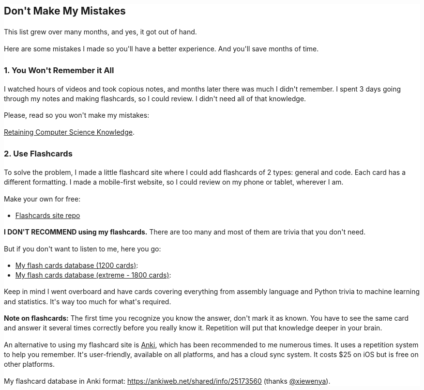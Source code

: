 ## Don't Make My Mistakes

This list grew over many months, and yes, it got out of hand.

Here are some mistakes I made so you'll have a better experience. And you'll save months of time.

### 1. You Won't Remember it All

I watched hours of videos and took copious notes, and months later there was much I didn't remember. I spent 3 days going
through my notes and making flashcards, so I could review. I didn't need all of that knowledge.

Please, read so you won't make my mistakes:

[Retaining Computer Science Knowledge](https://startupnextdoor.com/retaining-computer-science-knowledge/).

### 2. Use Flashcards

To solve the problem, I made a little flashcard site where I could add flashcards of 2 types: general and code.
Each card has a different formatting. I made a mobile-first website, so I could review on my phone or tablet, wherever I am.

Make your own for free:

- [Flashcards site repo](https://github.com/jwasham/computer-science-flash-cards)

**I DON'T RECOMMEND using my flashcards.** There are too many and most of them are trivia that you don't need.

But if you don't want to listen to me, here you go:
- [My flash cards database (1200 cards)](https://github.com/jwasham/computer-science-flash-cards/blob/main/cards-jwasham.db):
- [My flash cards database (extreme - 1800 cards)](https://github.com/jwasham/computer-science-flash-cards/blob/main/cards-jwasham-extreme.db):

Keep in mind I went overboard and have cards covering everything from assembly language and Python trivia to machine learning and statistics.
It's way too much for what's required.

**Note on flashcards:** The first time you recognize you know the answer, don't mark it as known. You have to see the
same card and answer it several times correctly before you really know it. Repetition will put that knowledge deeper in
your brain.

An alternative to using my flashcard site is [Anki](http://ankisrs.net/), which has been recommended to me numerous times.
It uses a repetition system to help you remember. It's user-friendly, available on all platforms, and has a cloud sync system.
It costs $25 on iOS but is free on other platforms.

My flashcard database in Anki format: https://ankiweb.net/shared/info/25173560 (thanks [@xiewenya](https://github.com/xiewenya)).

